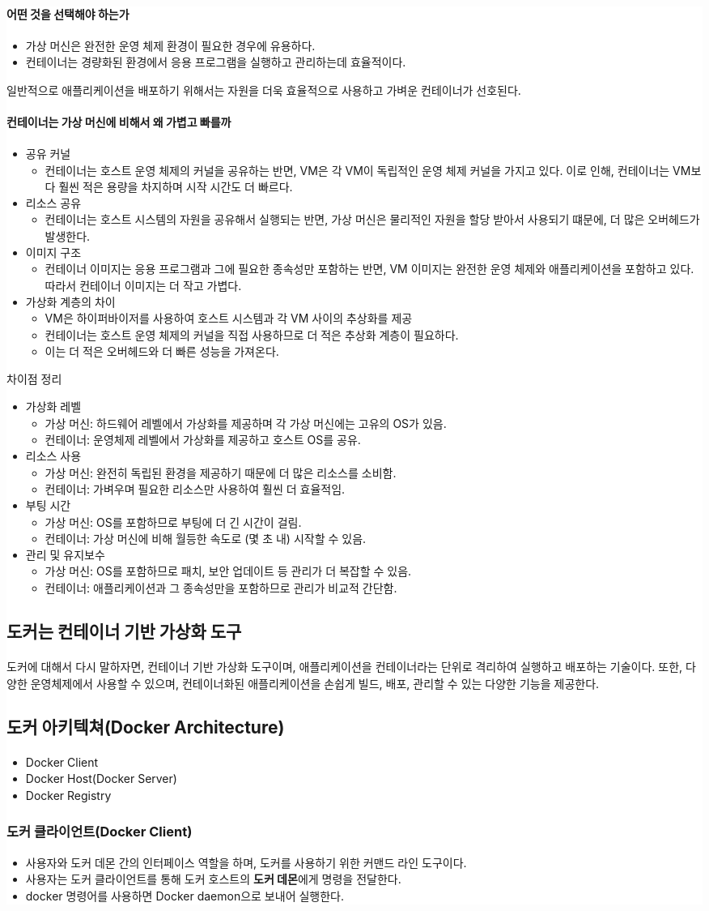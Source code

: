 #### 어떤 것을 선택해야 하는가

- 가상 머신은 완전한 운영 체제 환경이 필요한 경우에 유용하다.
- 컨테이너는 경량화된 환경에서 응용 프로그램을 실행하고 관리하는데 효율적이다.

일반적으로 애플리케이션을 배포하기 위해서는 자원을 더욱 효율적으로 사용하고 가벼운 컨테이너가 선호된다.

#### 컨테이너는 가상 머신에 비해서 왜 가볍고 빠를까

- 공유 커널
  - 컨테이너는 호스트 운영 체제의 커널을 공유하는 반면, VM은 각 VM이 독립적인 운영 체제 커널을 가지고
    있다. 이로 인해, 컨테이너는 VM보다 훨씬 적은 용량을 차지하며 시작 시간도 더 빠르다.
- 리소스 공유
  - 컨테이너는 호스트 시스템의 자원을 공유해서 실행되는 반면, 가상 머신은 물리적인 자원을 할당 받아서
    사용되기 떄문에, 더 많은 오버헤드가 발생한다.
- 이미지 구조
  - 컨테이너 이미지는 응용 프로그램과 그에 필요한 종속성만 포함하는 반면, VM 이미지는 완전한 운영 체제와
    애플리케이션을 포함하고 있다. 따라서 컨테이너 이미지는 더 작고 가볍다.
- 가상화 계층의 차이
  - VM은 하이퍼바이저를 사용하여 호스트 시스템과 각 VM 사이의 추상화를 제공
  - 컨테이너는 호스트 운영 체제의 커널을 직접 사용하므로 더 적은 추상화 계층이 필요하다.
  - 이는 더 적은 오버헤드와 더 빠른 성능을 가져온다.

차이점 정리

- 가상화 레벨
  - 가상 머신: 하드웨어 레벨에서 가상화를 제공하며 각 가상 머신에는 고유의 OS가 있음.
  - 컨테이너: 운영체제 레벨에서 가상화를 제공하고 호스트 OS를 공유.
- 리소스 사용
  - 가상 머신: 완전히 독립된 환경을 제공하기 때문에 더 많은 리소스를 소비함.
  - 컨테이너: 가벼우며 필요한 리소스만 사용하여 훨씬 더 효율적임.
- 부팅 시간
  - 가상 머신: OS를 포함하므로 부팅에 더 긴 시간이 걸림.
  - 컨테이너: 가상 머신에 비해 월등한 속도로 (몇 초 내) 시작할 수 있음.
- 관리 및 유지보수
  - 가상 머신: OS를 포함하므로 패치, 보안 업데이트 등 관리가 더 복잡할 수 있음.
  - 컨테이너: 애플리케이션과 그 종속성만을 포함하므로 관리가 비교적 간단함.

## 도커는 컨테이너 기반 가상화 도구

도커에 대해서 다시 말하자면, 컨테이너 기반 가상화 도구이며, 애플리케이션을 컨테이너라는 단위로 격리하여
실행하고 배포하는 기술이다. 또한, 다양한 운영체제에서 사용할 수 있으며, 컨테이너화된 애플리케이션을
손쉽게 빌드, 배포, 관리할 수 있는 다양한 기능을 제공한다.

## 도커 아키텍쳐(Docker Architecture)

- Docker Client
- Docker Host(Docker Server)
- Docker Registry

### 도커 클라이언트(Docker Client)

- 사용자와 도커 데몬 간의 인터페이스 역할을 하며, 도커를 사용하기 위한 커맨드 라인 도구이다.
- 사용자는 도커 클라이언트를 통해 도커 호스트의 **도커 데몬**에게 명령을 전달한다.
- docker 명령어를 사용하면 Docker daemon으로 보내어 실행한다.
